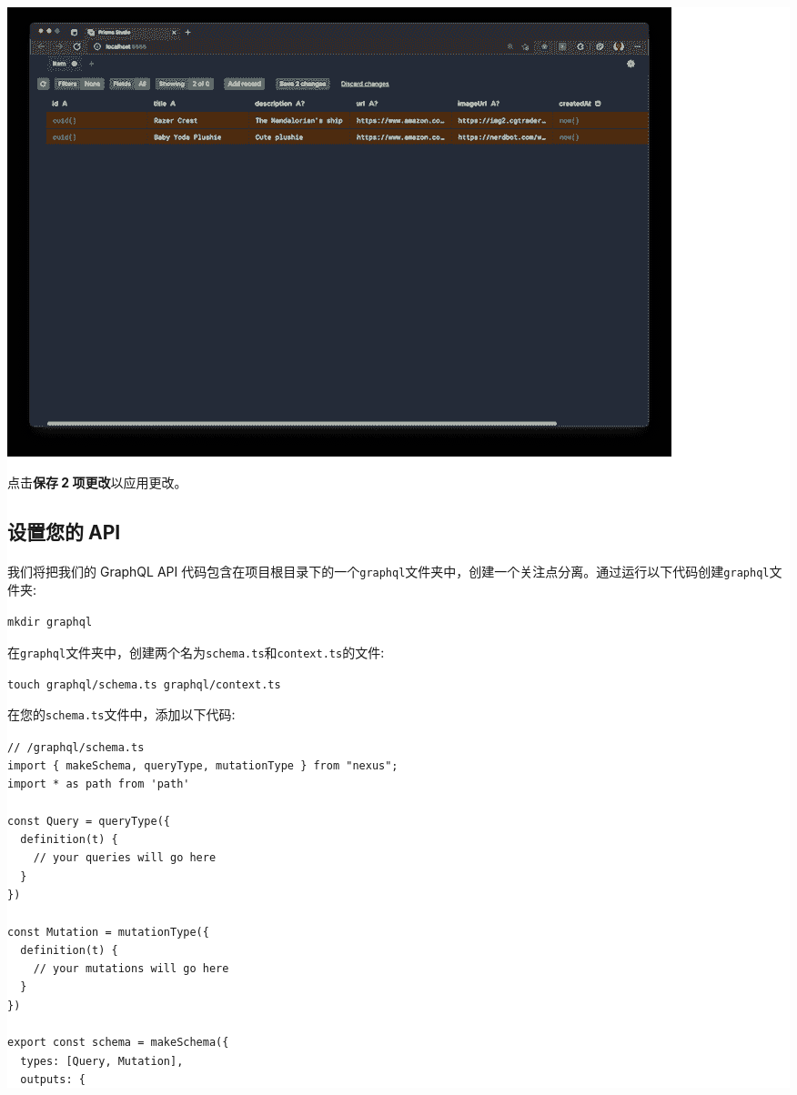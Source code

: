 ![Add Date Prisma Studio Database](img/a51f04a6759abfad194ef6a24fac2d56.png)

点击**保存 2 项更改**以应用更改。

## 设置您的 API

我们将把我们的 GraphQL API 代码包含在项目根目录下的一个`graphql`文件夹中，创建一个关注点分离。通过运行以下代码创建`graphql`文件夹:

```
mkdir graphql

```

在`graphql`文件夹中，创建两个名为`schema.ts`和`context.ts`的文件:

```
touch graphql/schema.ts graphql/context.ts

```

在您的`schema.ts`文件中，添加以下代码:

```
// /graphql/schema.ts
import { makeSchema, queryType, mutationType } from "nexus";
import * as path from 'path'

const Query = queryType({
  definition(t) {
    // your queries will go here
  }
})

const Mutation = mutationType({
  definition(t) {
    // your mutations will go here
  }
})

export const schema = makeSchema({
  types: [Query, Mutation],
  outputs: {
```